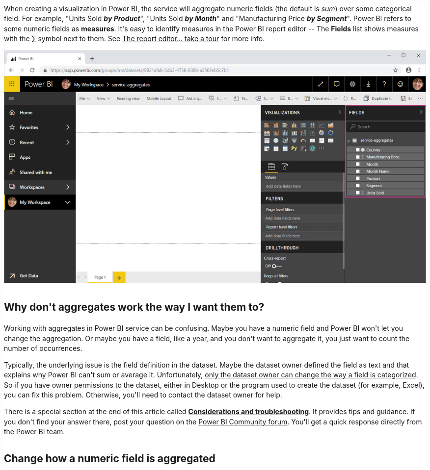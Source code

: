 When creating a visualization in Power BI, the service will aggregate numeric fields (the default is *sum*) over some categorical field.  For example, "Units Sold ***by Product***", "Units Sold ***by Month***" and "Manufacturing Price ***by Segment***". Power BI refers to some numeric fields as **measures**. It's easy to identify measures in the Power BI report editor -- The **Fields** list shows measures with the ∑ symbol next to them. See [The report editor... take a tour](service-the-report-editor-take-a-tour.md) for more info.

![Screenshot of Power BI with the Fields list called out.](media/service-aggregates/power-bi-aggregate-fields.png)

## Why don't aggregates work the way I want them to?

Working with aggregates in Power BI service can be confusing. Maybe you have a numeric field and Power BI won't let you change the aggregation. Or maybe you have a field, like a year, and you don't want to aggregate it, you just want to count the number of occurrences.

Typically, the underlying issue is the field definition in the dataset. Maybe the dataset owner defined the field as text and that explains why Power BI can't sum or average it. Unfortunately, [only the dataset owner can change the way a field is categorized](../transform-model/desktop-measures.md). So if you have owner permissions to the dataset, either in Desktop or the program used to create the dataset (for example, Excel), you can fix this problem. Otherwise, you'll need to contact the dataset owner for help.  

There is a special section at the end of this article called [**Considerations and troubleshooting**](#considerations-and-troubleshooting). It provides tips and guidance. If you don't find your answer there, post your question on the [Power BI Community forum](https://community.powerbi.com). You'll get a quick response directly from the Power BI team.

## Change how a numeric field is aggregated
